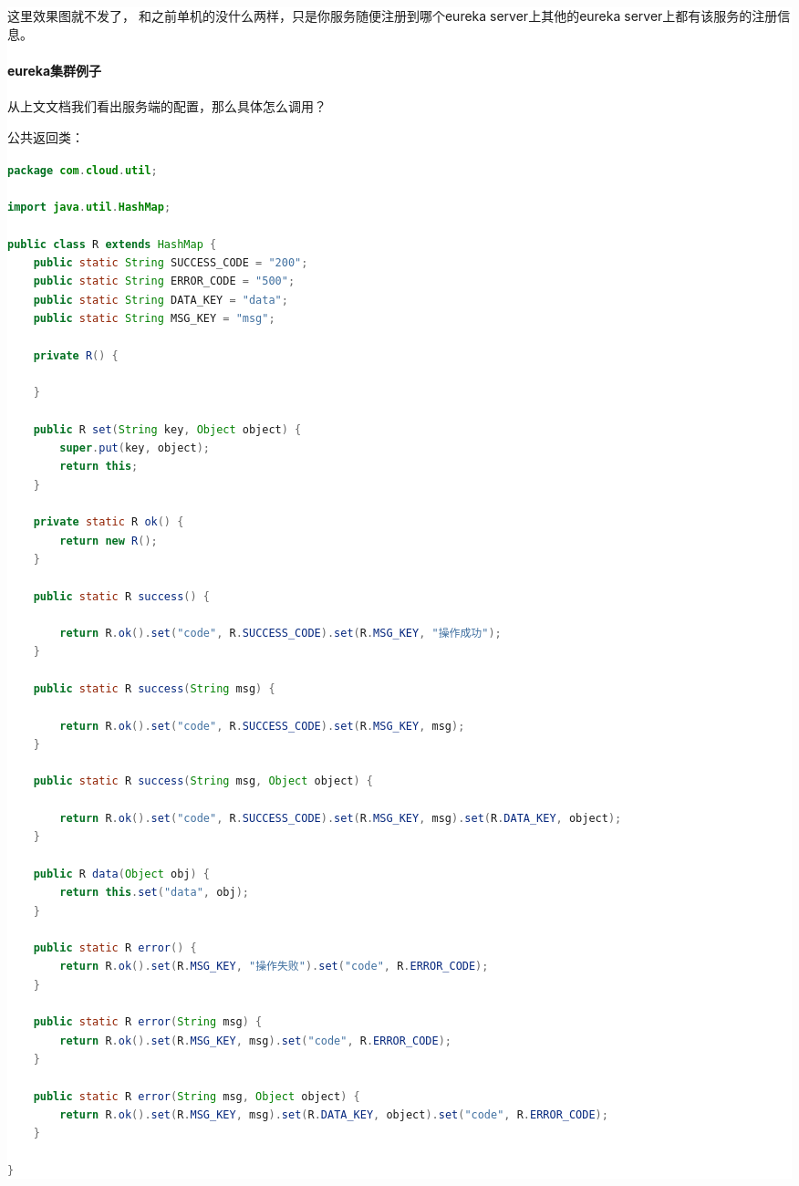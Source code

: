 这里效果图就不发了， 和之前单机的没什么两样，只是你服务随便注册到哪个eureka server上其他的eureka server上都有该服务的注册信息。

#### eureka集群例子

从上文文档我们看出服务端的配置，那么具体怎么调用？

公共返回类：

````java
package com.cloud.util;

import java.util.HashMap;

public class R extends HashMap {
    public static String SUCCESS_CODE = "200";
    public static String ERROR_CODE = "500";
    public static String DATA_KEY = "data";
    public static String MSG_KEY = "msg";

    private R() {

    }

    public R set(String key, Object object) {
        super.put(key, object);
        return this;
    }

    private static R ok() {
        return new R();
    }

    public static R success() {

        return R.ok().set("code", R.SUCCESS_CODE).set(R.MSG_KEY, "操作成功");
    }

    public static R success(String msg) {

        return R.ok().set("code", R.SUCCESS_CODE).set(R.MSG_KEY, msg);
    }

    public static R success(String msg, Object object) {

        return R.ok().set("code", R.SUCCESS_CODE).set(R.MSG_KEY, msg).set(R.DATA_KEY, object);
    }

    public R data(Object obj) {
        return this.set("data", obj);
    }

    public static R error() {
        return R.ok().set(R.MSG_KEY, "操作失败").set("code", R.ERROR_CODE);
    }

    public static R error(String msg) {
        return R.ok().set(R.MSG_KEY, msg).set("code", R.ERROR_CODE);
    }

    public static R error(String msg, Object object) {
        return R.ok().set(R.MSG_KEY, msg).set(R.DATA_KEY, object).set("code", R.ERROR_CODE);
    }

}

````